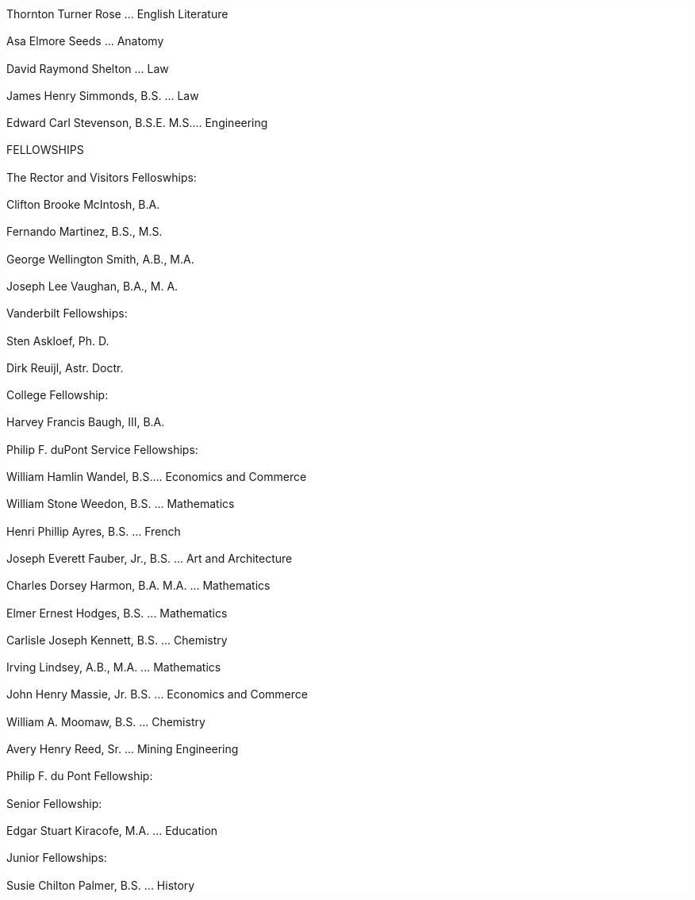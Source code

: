Thornton Turner Rose ... English Literature

Asa Elmore Seeds ... Anatomy

David Raymond Shelton ... Law

James Henry Simmonds, B.S. ... Law

Edward Carl Stevenson, B.S.E. M.S.... Engineering

FELLOWSHIPS

The Rector and Visitors Felloswhips:

Clifton Brooke McIntosh, B.A.

Fernando Martinez, B.S., M.S.

George Wellington Smith, A.B., M.A.

Joseph Lee Vaughan, B.A., M. A.

Vanderbilt Fellowships:

Sten Askloef, Ph. D.

Dirk Reuijl, Astr. Doctr.

College Fellowship:

Harvey Francis Baugh, III, B.A.

Philip F. duPont Service Fellowships:

William Hamlin Wandel, B.S.... Economics and Commerce

William Stone Weedon, B.S. ... Mathematics

Henri Phillip Ayres, B.S. ... French

Joseph Everett Fauber, Jr., B.S. ... Art and Architecture

Charles Dorsey Harmon, B.A. M.A. ... Mathematics

Elmer Ernest Hodges, B.S. ... Mathematics

Carlisle Joseph Kennett, B.S. ... Chemistry

Irving Lindsey, A.B., M.A. ... Mathematics

John Henry Massie, Jr. B.S. ... Economics and Commerce

William A. Moomaw, B.S. ... Chemistry

Avery Henry Reed, Sr. ... Mining Engineering

Philip F. du Pont Fellowship:

Senior Fellowship:

Edgar Stuart Kiracofe, M.A. ... Education

Junior Fellowships:

Susie Chilton Palmer, B.S. ... History
